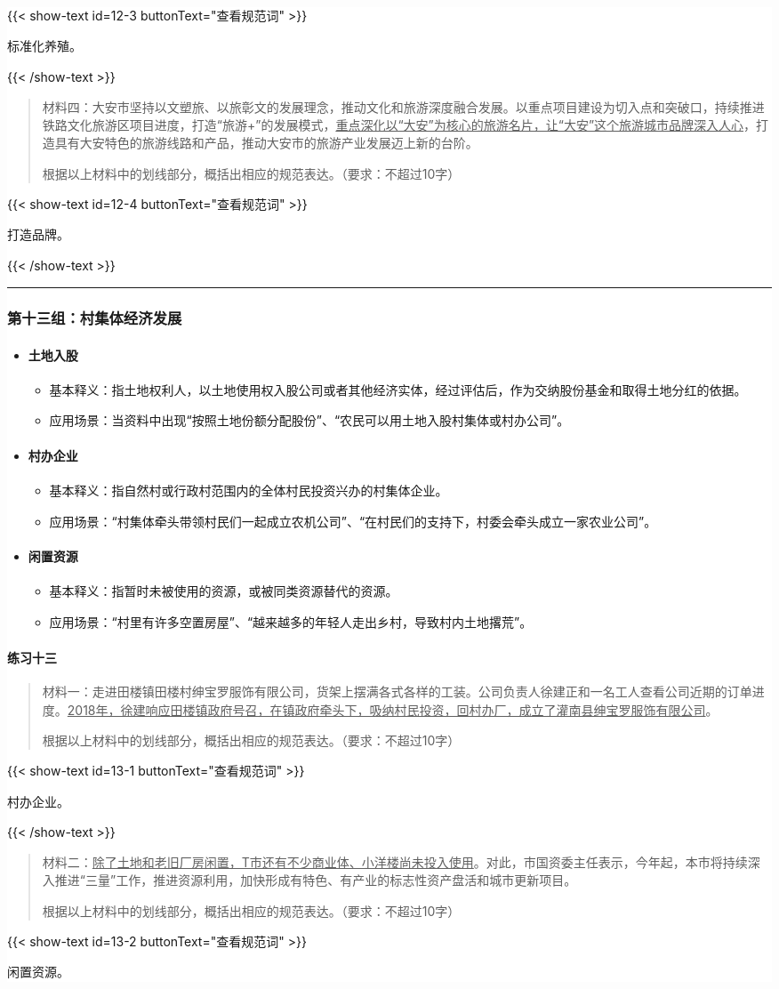 {{< show-text id=12-3 buttonText="查看规范词" >}}

标准化养殖。

{{< /show-text >}}

> 材料四：大安市坚持以文塑旅、以旅彰文的发展理念，推动文化和旅游深度融合发展。以重点项目建设为切入点和突破口，持续推进铁路文化旅游区项目进度，打造“旅游+”的发展模式，<u>重点深化以“大安”为核心的旅游名片，让“大安”这个旅游城市品牌深入人心</u>，打造具有大安特色的旅游线路和产品，推动大安市的旅游产业发展迈上新的台阶。
>
> 根据以上材料中的划线部分，概括出相应的规范表达。（要求：不超过10字）

{{< show-text id=12-4 buttonText="查看规范词" >}}

打造品牌。

{{< /show-text >}}

------

### 第十三组：村集体经济发展

- #### 土地入股

  - 基本释义：指土地权利人，以土地使用权入股公司或者其他经济实体，经过评估后，作为交纳股份基金和取得土地分红的依据。

  - 应用场景：当资料中出现“按照土地份额分配股份”、“农民可以用土地入股村集体或村办公司”。

- #### 村办企业

  - 基本释义：指自然村或行政村范围内的全体村民投资兴办的村集体企业。

  - 应用场景：“村集体牵头带领村民们一起成立农机公司”、“在村民们的支持下，村委会牵头成立一家农业公司”。

- #### 闲置资源

  - 基本释义：指暂时未被使用的资源，或被同类资源替代的资源。

  - 应用场景：“村里有许多空置房屋”、“越来越多的年轻人走出乡村，导致村内土地撂荒”。

#### 练习十三

> 材料一：走进田楼镇田楼村绅宝罗服饰有限公司，货架上摆满各式各样的工装。公司负责人徐建正和一名工人查看公司近期的订单进度。<u>2018年，徐建响应田楼镇政府号召，在镇政府牵头下，吸纳村民投资，回村办厂，成立了灌南县绅宝罗服饰有限公司</u>。
>
> 根据以上材料中的划线部分，概括出相应的规范表达。（要求：不超过10字）

{{< show-text id=13-1 buttonText="查看规范词" >}}

村办企业。

{{< /show-text >}}

> 材料二：<u>除了土地和老旧厂房闲置，T市还有不少商业体、小洋楼尚未投入使用</u>。对此，市国资委主任表示，今年起，本市将持续深入推进“三量”工作，推进资源利用，加快形成有特色、有产业的标志性资产盘活和城市更新项目。
>
> 根据以上材料中的划线部分，概括出相应的规范表达。（要求：不超过10字）

{{< show-text id=13-2 buttonText="查看规范词" >}}

闲置资源。

